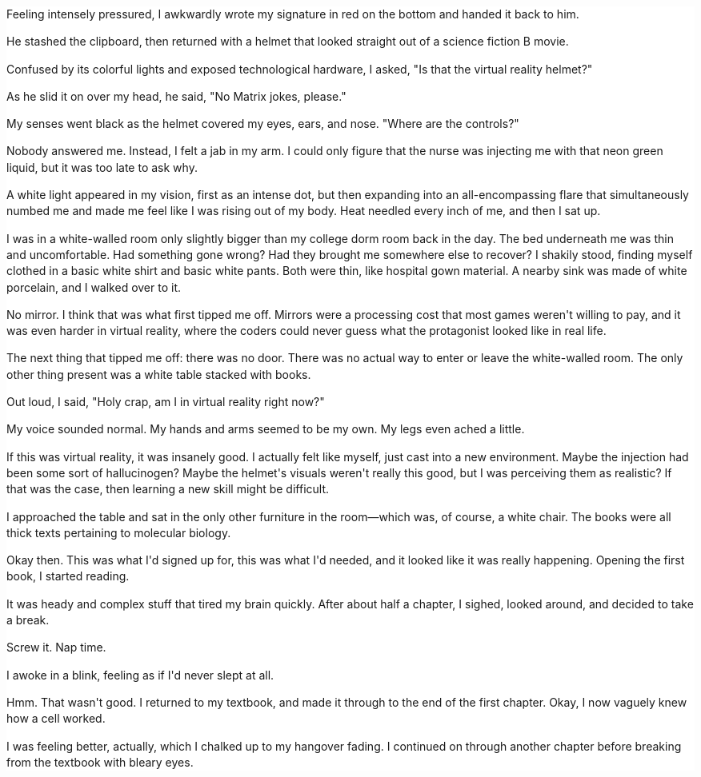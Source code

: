 Feeling intensely pressured, I awkwardly wrote my signature in red on the bottom and handed it back to him.

He stashed the clipboard, then returned with a helmet that looked straight out of a science fiction B movie.

Confused by its colorful lights and exposed technological hardware, I asked, "Is that the virtual reality helmet?"

As he slid it on over my head, he said, "No Matrix jokes, please."

My senses went black as the helmet covered my eyes, ears, and nose. "Where are the controls?"

Nobody answered me. Instead, I felt a jab in my arm. I could only figure that the nurse was injecting me with that neon green liquid, but it was too late to ask why.

A white light appeared in my vision, first as an intense dot, but then expanding into an all-encompassing flare that simultaneously numbed me and made me feel like I was rising out of my body. Heat needled every inch of me, and then I sat up.

I was in a white-walled room only slightly bigger than my college dorm room back in the day. The bed underneath me was thin and uncomfortable. Had something gone wrong? Had they brought me somewhere else to recover? I shakily stood, finding myself clothed in a basic white shirt and basic white pants. Both were thin, like hospital gown material. A nearby sink was made of white porcelain, and I walked over to it.

No mirror. I think that was what first tipped me off. Mirrors were a processing cost that most games weren't willing to pay, and it was even harder in virtual reality, where the coders could never guess what the protagonist looked like in real life.

The next thing that tipped me off: there was no door. There was no actual way to enter or leave the white-walled room. The only other thing present was a white table stacked with books.

Out loud, I said, "Holy crap, am I in virtual reality right now?"

My voice sounded normal. My hands and arms seemed to be my own. My legs even ached a little.

If this was virtual reality, it was insanely good. I actually felt like myself, just cast into a new environment. Maybe the injection had been some sort of hallucinogen? Maybe the helmet's visuals weren't really this good, but I was perceiving them as realistic? If that was the case, then learning a new skill might be difficult.

I approached the table and sat in the only other furniture in the room—which was, of course, a white chair. The books were all thick texts pertaining to molecular biology.

Okay then. This was what I'd signed up for, this was what I'd needed, and it looked like it was really happening. Opening the first book, I started reading.

It was heady and complex stuff that tired my brain quickly. After about half a chapter, I sighed, looked around, and decided to take a break.

Screw it. Nap time.

I awoke in a blink, feeling as if I'd never slept at all.

Hmm. That wasn't good. I returned to my textbook, and made it through to the end of the first chapter. Okay, I now vaguely knew how a cell worked.

I was feeling better, actually, which I chalked up to my hangover fading. I continued on through another chapter before breaking from the textbook with bleary eyes.
